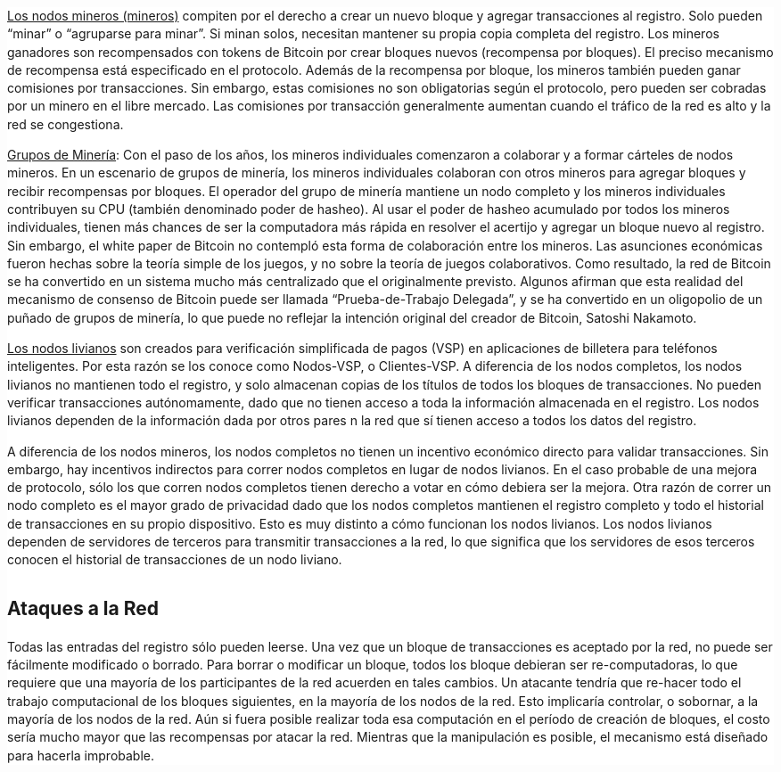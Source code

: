 <span style="text-decoration:underline;">Los nodos mineros (mineros)</span> compiten por el derecho a crear un nuevo bloque y agregar transacciones al registro. Solo pueden “minar” o “agruparse para minar”. Si minan solos, necesitan mantener su propia copia completa del registro. Los mineros ganadores son recompensados con tokens de Bitcoin por crear bloques nuevos (recompensa por bloques). El preciso mecanismo de recompensa está especificado en el protocolo. Además de la recompensa por bloque, los mineros también pueden ganar comisiones por transacciones. Sin embargo, estas comisiones no son obligatorias según el protocolo, pero pueden ser cobradas por un minero en el libre mercado. Las comisiones por transacción generalmente aumentan cuando el tráfico de la red es alto y la red se congestiona. 

<span style="text-decoration:underline;">Grupos de Minería</span>: Con el paso de los años, los mineros individuales comenzaron a colaborar y a formar cárteles de nodos mineros. En un escenario de grupos de minería, los mineros individuales colaboran con otros mineros para agregar bloques y recibir recompensas por bloques. El operador del grupo de minería mantiene un nodo completo y los mineros individuales contribuyen su CPU (también denominado poder de hasheo). Al usar el poder de hasheo acumulado por todos los mineros individuales, tienen más chances de ser la computadora más rápida en resolver el acertijo y agregar un bloque nuevo al registro. Sin embargo, el white paper de Bitcoin no contempló esta forma de colaboración entre los mineros. Las asunciones económicas fueron hechas sobre  la teoría simple de los juegos, y no sobre la teoría de juegos colaborativos. Como resultado, la red de Bitcoin se ha convertido en un sistema mucho más centralizado que el originalmente previsto. Algunos afirman que esta realidad del mecanismo de consenso de Bitcoin puede ser llamada “Prueba-de-Trabajo Delegada”, y se ha convertido en un oligopolio de un puñado de grupos de minería, lo que puede no reflejar la intención original del creador de Bitcoin,  Satoshi Nakamoto.

<span style="text-decoration:underline;">Los nodos livianos</span> son creados para verificación simplificada de pagos (VSP) en aplicaciones de billetera para teléfonos inteligentes. Por esta razón se los conoce como Nodos-VSP, o Clientes-VSP. A diferencia de los nodos completos, los nodos livianos no mantienen todo el registro, y solo almacenan copias de los títulos de todos los bloques de transacciones. No pueden verificar transacciones autónomamente, dado que no tienen acceso a toda la información almacenada en el registro. Los nodos livianos dependen de la información dada por otros pares n la red que sí tienen acceso a  todos los datos del registro. 

A diferencia de los nodos mineros, los nodos completos no tienen un incentivo económico directo para validar transacciones. Sin embargo, hay incentivos indirectos para correr nodos completos en lugar de nodos livianos. En el caso probable de una mejora de protocolo, sólo los que corren nodos completos tienen derecho a votar en cómo debiera ser la mejora. Otra razón de correr un nodo completo es el mayor grado de privacidad dado que los nodos completos mantienen el registro completo y todo el historial de transacciones en su propio dispositivo. Esto es muy  distinto a cómo funcionan los nodos livianos. Los nodos livianos dependen de servidores de terceros para transmitir transacciones a la red, lo que significa que los servidores de esos terceros conocen el historial de transacciones de un nodo liviano. 


## Ataques a la Red

Todas las entradas del registro sólo pueden leerse. Una vez que un bloque de transacciones es aceptado por la red, no puede ser fácilmente modificado o borrado. Para borrar o modificar un bloque, todos los bloque debieran ser re-computadoras, lo que requiere que una mayoría de los participantes de la red acuerden en tales cambios. Un atacante tendría que re-hacer  todo el trabajo computacional de los bloques siguientes, en la mayoría de los nodos de la red. Esto implicaría controlar, o sobornar, a la mayoría de los nodos de la red. Aún si fuera posible realizar toda esa computación en el período de creación de bloques, el costo sería mucho mayor que las recompensas por atacar la red. Mientras que la manipulación es posible, el mecanismo está diseñado para hacerla improbable. 

